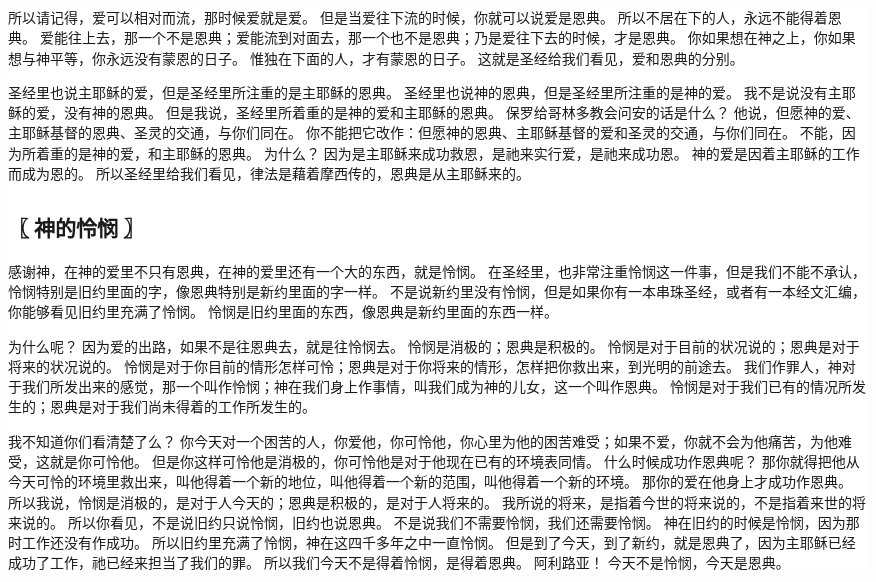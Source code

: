 所以请记得，爱可以相对而流，那时候爱就是爱。
但是当爱往下流的时候，你就可以说爱是恩典。
所以不居在下的人，永远不能得着恩典。
爱能往上去，那一个不是恩典；爱能流到对面去，那一个也不是恩典；乃是爱往下去的时候，才是恩典。
你如果想在神之上，你如果想与神平等，你永远没有蒙恩的日子。
惟独在下面的人，才有蒙恩的日子。
这就是圣经给我们看见，爱和恩典的分别。

圣经里也说主耶稣的爱，但是圣经里所注重的是主耶稣的恩典。
圣经里也说神的恩典，但是圣经里所注重的是神的爱。
我不是说没有主耶稣的爱，没有神的恩典。
但是我说，圣经里所着重的是神的爱和主耶稣的恩典。
保罗给哥林多教会问安的话是什么？
他说，但愿神的爱、主耶稣基督的恩典、圣灵的交通，与你们同在。
你不能把它改作：但愿神的恩典、主耶稣基督的爱和圣灵的交通，与你们同在。
不能，因为所着重的是神的爱，和主耶稣的恩典。
为什么？
因为是主耶稣来成功救恩，是祂来实行爱，是祂来成功恩。
神的爱是因着主耶稣的工作而成为恩的。
所以圣经里给我们看见，律法是藉着摩西传的，恩典是从主耶稣来的。

## 〖 神的怜悯 〗

感谢神，在神的爱里不只有恩典，在神的爱里还有一个大的东西，就是怜悯。
在圣经里，也非常注重怜悯这一件事，但是我们不能不承认，怜悯特别是旧约里面的字，像恩典特别是新约里面的字一样。
不是说新约里没有怜悯，但是如果你有一本串珠圣经，或者有一本经文汇编，你能够看见旧约里充满了怜悯。
怜悯是旧约里面的东西，像恩典是新约里面的东西一样。

为什么呢？
因为爱的出路，如果不是往恩典去，就是往怜悯去。
怜悯是消极的；恩典是积极的。
怜悯是对于目前的状况说的；恩典是对于将来的状况说的。
怜悯是对于你目前的情形怎样可怜；恩典是对于你将来的情形，怎样把你救出来，到光明的前途去。
我们作罪人，神对于我们所发出来的感觉，那一个叫作怜悯；神在我们身上作事情，叫我们成为神的儿女，这一个叫作恩典。
怜悯是对于我们已有的情况所发生的；恩典是对于我们尚未得着的工作所发生的。

我不知道你们看清楚了么？
你今天对一个困苦的人，你爱他，你可怜他，你心里为他的困苦难受；如果不爱，你就不会为他痛苦，为他难受，这就是你可怜他。
但是你这样可怜他是消极的，你可怜他是对于他现在已有的环境表同情。
什么时候成功作恩典呢？
那你就得把他从今天可怜的环境里救出来，叫他得着一个新的地位，叫他得着一个新的范围，叫他得着一个新的环境。
那你的爱在他身上才成功作恩典。
所以我说，怜悯是消极的，是对于人今天的；恩典是积极的，是对于人将来的。
我所说的将来，是指着今世的将来说的，不是指着来世的将来说的。
所以你看见，不是说旧约只说怜悯，旧约也说恩典。
不是说我们不需要怜悯，我们还需要怜悯。
神在旧约的时候是怜悯，因为那时工作还没有作成功。
所以旧约里充满了怜悯，神在这四千多年之中一直怜悯。
但是到了今天，到了新约，就是恩典了，因为主耶稣已经成功了工作，祂已经来担当了我们的罪。
所以我们今天不是得着怜悯，是得着恩典。
阿利路亚！
今天不是怜悯，今天是恩典。
